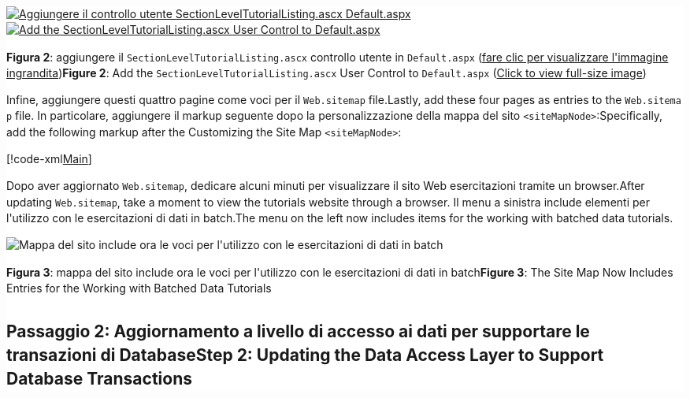
<span data-ttu-id="8817f-167">[![Aggiungere il controllo utente SectionLevelTutorialListing.ascx Default.aspx](wrapping-database-modifications-within-a-transaction-cs/_static/image2.gif)](wrapping-database-modifications-within-a-transaction-cs/_static/image1.png)</span><span class="sxs-lookup"><span data-stu-id="8817f-167">[![Add the SectionLevelTutorialListing.ascx User Control to Default.aspx](wrapping-database-modifications-within-a-transaction-cs/_static/image2.gif)](wrapping-database-modifications-within-a-transaction-cs/_static/image1.png)</span></span>

<span data-ttu-id="8817f-168">**Figura 2**: aggiungere il `SectionLevelTutorialListing.ascx` controllo utente in `Default.aspx` ([fare clic per visualizzare l'immagine ingrandita](wrapping-database-modifications-within-a-transaction-cs/_static/image2.png))</span><span class="sxs-lookup"><span data-stu-id="8817f-168">**Figure 2**: Add the `SectionLevelTutorialListing.ascx` User Control to `Default.aspx` ([Click to view full-size image](wrapping-database-modifications-within-a-transaction-cs/_static/image2.png))</span></span>


<span data-ttu-id="8817f-169">Infine, aggiungere questi quattro pagine come voci per il `Web.sitemap` file.</span><span class="sxs-lookup"><span data-stu-id="8817f-169">Lastly, add these four pages as entries to the `Web.sitemap` file.</span></span> <span data-ttu-id="8817f-170">In particolare, aggiungere il markup seguente dopo la personalizzazione della mappa del sito `<siteMapNode>`:</span><span class="sxs-lookup"><span data-stu-id="8817f-170">Specifically, add the following markup after the Customizing the Site Map `<siteMapNode>`:</span></span>


[!code-xml[Main](wrapping-database-modifications-within-a-transaction-cs/samples/sample2.xml)]

<span data-ttu-id="8817f-171">Dopo aver aggiornato `Web.sitemap`, dedicare alcuni minuti per visualizzare il sito Web esercitazioni tramite un browser.</span><span class="sxs-lookup"><span data-stu-id="8817f-171">After updating `Web.sitemap`, take a moment to view the tutorials website through a browser.</span></span> <span data-ttu-id="8817f-172">Il menu a sinistra include elementi per l'utilizzo con le esercitazioni di dati in batch.</span><span class="sxs-lookup"><span data-stu-id="8817f-172">The menu on the left now includes items for the working with batched data tutorials.</span></span>


![Mappa del sito include ora le voci per l'utilizzo con le esercitazioni di dati in batch](wrapping-database-modifications-within-a-transaction-cs/_static/image3.gif)

<span data-ttu-id="8817f-174">**Figura 3**: mappa del sito include ora le voci per l'utilizzo con le esercitazioni di dati in batch</span><span class="sxs-lookup"><span data-stu-id="8817f-174">**Figure 3**: The Site Map Now Includes Entries for the Working with Batched Data Tutorials</span></span>


## <a name="step-2-updating-the-data-access-layer-to-support-database-transactions"></a><span data-ttu-id="8817f-175">Passaggio 2: Aggiornamento a livello di accesso ai dati per supportare le transazioni di Database</span><span class="sxs-lookup"><span data-stu-id="8817f-175">Step 2: Updating the Data Access Layer to Support Database Transactions</span></span>

